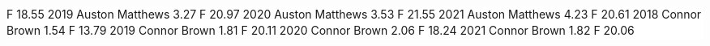    <td style="text-align:left;"> F </td>
   <td style="text-align:right;"> 18.55 </td>
  </tr>
  <tr>
   <td style="text-align:right;"> 2019 </td>
   <td style="text-align:left;"> Auston Matthews </td>
   <td style="text-align:right;"> 3.27 </td>
   <td style="text-align:left;"> F </td>
   <td style="text-align:right;"> 20.97 </td>
  </tr>
  <tr>
   <td style="text-align:right;"> 2020 </td>
   <td style="text-align:left;"> Auston Matthews </td>
   <td style="text-align:right;"> 3.53 </td>
   <td style="text-align:left;"> F </td>
   <td style="text-align:right;"> 21.55 </td>
  </tr>
  <tr>
   <td style="text-align:right;"> 2021 </td>
   <td style="text-align:left;"> Auston Matthews </td>
   <td style="text-align:right;"> 4.23 </td>
   <td style="text-align:left;"> F </td>
   <td style="text-align:right;"> 20.61 </td>
  </tr>
  <tr>
   <td style="text-align:right;"> 2018 </td>
   <td style="text-align:left;"> Connor Brown </td>
   <td style="text-align:right;"> 1.54 </td>
   <td style="text-align:left;"> F </td>
   <td style="text-align:right;"> 13.79 </td>
  </tr>
  <tr>
   <td style="text-align:right;"> 2019 </td>
   <td style="text-align:left;"> Connor Brown </td>
   <td style="text-align:right;"> 1.81 </td>
   <td style="text-align:left;"> F </td>
   <td style="text-align:right;"> 20.11 </td>
  </tr>
  <tr>
   <td style="text-align:right;"> 2020 </td>
   <td style="text-align:left;"> Connor Brown </td>
   <td style="text-align:right;"> 2.06 </td>
   <td style="text-align:left;"> F </td>
   <td style="text-align:right;"> 18.24 </td>
  </tr>
  <tr>
   <td style="text-align:right;"> 2021 </td>
   <td style="text-align:left;"> Connor Brown </td>
   <td style="text-align:right;"> 1.82 </td>
   <td style="text-align:left;"> F </td>
   <td style="text-align:right;"> 20.06 </td>
  </tr>
</tbody>
</table>
